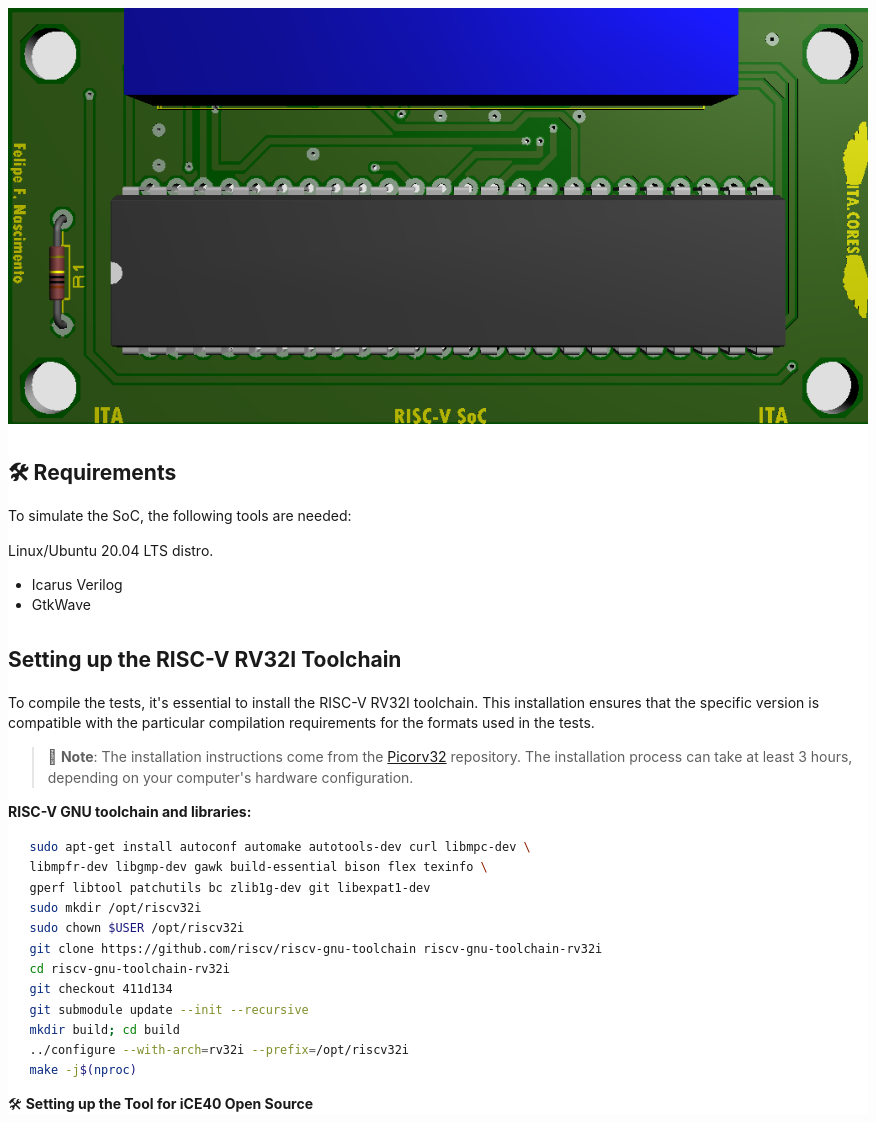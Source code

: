 ![pcb](docs/pcb.png)

## 🛠 Requirements
To simulate the SoC, the following tools are needed:

Linux/Ubuntu 20.04 LTS distro.
- Icarus Verilog
- GtkWave

## Setting up the RISC-V RV32I Toolchain
   To compile the tests, it's essential to install the RISC-V RV32I toolchain. This installation ensures that the specific version is compatible with the particular compilation requirements for the formats used in the tests.

> 🔔 **Note**: The installation instructions come from the [Picorv32](https://github.com/YosysHQ/picorv32) repository. The installation process can take at least 3 hours, depending on your computer's hardware configuration.

**RISC-V GNU toolchain and libraries:**

```bash
   sudo apt-get install autoconf automake autotools-dev curl libmpc-dev \
   libmpfr-dev libgmp-dev gawk build-essential bison flex texinfo \
   gperf libtool patchutils bc zlib1g-dev git libexpat1-dev
   sudo mkdir /opt/riscv32i
   sudo chown $USER /opt/riscv32i
   git clone https://github.com/riscv/riscv-gnu-toolchain riscv-gnu-toolchain-rv32i
   cd riscv-gnu-toolchain-rv32i
   git checkout 411d134
   git submodule update --init --recursive
   mkdir build; cd build
   ../configure --with-arch=rv32i --prefix=/opt/riscv32i
   make -j$(nproc)
```
🛠️ **Setting up the Tool for iCE40 Open Source**
   